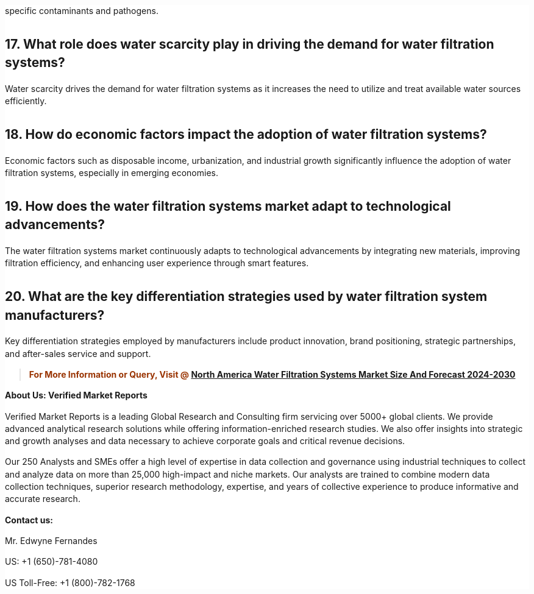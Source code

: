 specific contaminants and pathogens.</p><h2>17. What role does water scarcity play in driving the demand for water filtration systems?</div><div></h2><p>Water scarcity drives the demand for water filtration systems as it increases the need to utilize and treat available water sources efficiently.</p><h2>18. How do economic factors impact the adoption of water filtration systems?</div><div></h2><p>Economic factors such as disposable income, urbanization, and industrial growth significantly influence the adoption of water filtration systems, especially in emerging economies.</p><h2>19. How does the water filtration systems market adapt to technological advancements?</div><div></h2><p>The water filtration systems market continuously adapts to technological advancements by integrating new materials, improving filtration efficiency, and enhancing user experience through smart features.</p><h2>20. What are the key differentiation strategies used by water filtration system manufacturers?</div><div></h2><p>Key differentiation strategies employed by manufacturers include product innovation, brand positioning, strategic partnerships, and after-sales service and support.</p></body></html></p><blockquote><p><span style="color: #993300;"><strong>For More Information or Query, Visit @ <a href="https://www.verifiedmarketreports.com/product/global-water-filtration-systems-market-growth-2019-2024/">North America Water Filtration Systems Market Size And Forecast 2024-2030</a></strong></span></p></blockquote><p><strong>About Us: Verified Market Reports</strong></p><p>Verified Market Reports is a leading Global Research and Consulting firm servicing over 5000+ global clients. We provide advanced analytical research solutions while offering information-enriched research studies. We also offer insights into strategic and growth analyses and data necessary to achieve corporate goals and critical revenue decisions.</p><p>Our 250 Analysts and SMEs offer a high level of expertise in data collection and governance using industrial techniques to collect and analyze data on more than 25,000 high-impact and niche markets. Our analysts are trained to combine modern data collection techniques, superior research methodology, expertise, and years of collective experience to produce informative and accurate research.</p><p><strong>Contact us:</strong></p><p>Mr. Edwyne Fernandes</p><p>US: +1 (650)-781-4080</p><p>US Toll-Free: +1 (800)-782-1768</p>
